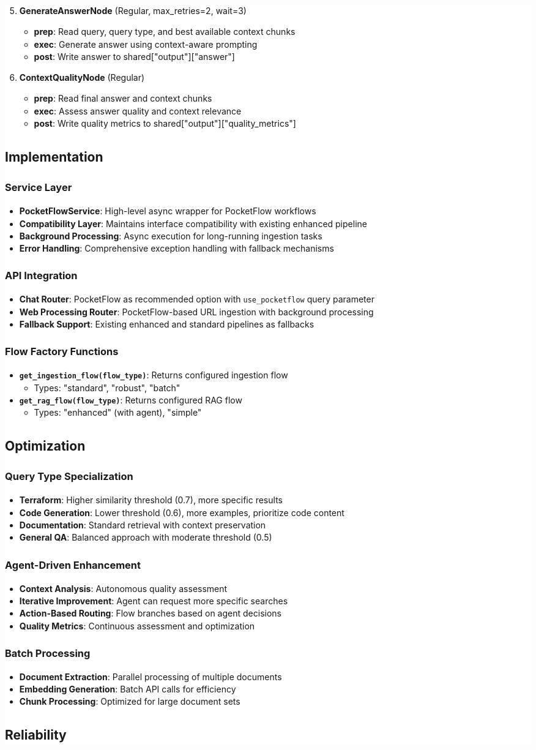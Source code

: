5. **GenerateAnswerNode** (Regular, max_retries=2, wait=3)
   - **prep**: Read query, query type, and best available context chunks
   - **exec**: Generate answer using context-aware prompting
   - **post**: Write answer to shared["output"]["answer"]

6. **ContextQualityNode** (Regular)
   - **prep**: Read final answer and context chunks
   - **exec**: Assess answer quality and context relevance
   - **post**: Write quality metrics to shared["output"]["quality_metrics"]

## Implementation

### Service Layer
- **PocketFlowService**: High-level async wrapper for PocketFlow workflows
- **Compatibility Layer**: Maintains interface compatibility with existing enhanced pipeline
- **Background Processing**: Async execution for long-running ingestion tasks
- **Error Handling**: Comprehensive exception handling with fallback mechanisms

### API Integration
- **Chat Router**: PocketFlow as recommended option with `use_pocketflow` query parameter
- **Web Processing Router**: PocketFlow-based URL ingestion with background processing
- **Fallback Support**: Existing enhanced and standard pipelines as fallbacks

### Flow Factory Functions
- **`get_ingestion_flow(flow_type)`**: Returns configured ingestion flow
  - Types: "standard", "robust", "batch"
- **`get_rag_flow(flow_type)`**: Returns configured RAG flow
  - Types: "enhanced" (with agent), "simple"

## Optimization

### Query Type Specialization
- **Terraform**: Higher similarity threshold (0.7), more specific results
- **Code Generation**: Lower threshold (0.6), more examples, prioritize code content
- **Documentation**: Standard retrieval with context preservation
- **General QA**: Balanced approach with moderate threshold (0.5)

### Agent-Driven Enhancement
- **Context Analysis**: Autonomous quality assessment
- **Iterative Improvement**: Agent can request more specific searches
- **Action-Based Routing**: Flow branches based on agent decisions
- **Quality Metrics**: Continuous assessment and optimization

### Batch Processing
- **Document Extraction**: Parallel processing of multiple documents
- **Embedding Generation**: Batch API calls for efficiency
- **Chunk Processing**: Optimized for large document sets

## Reliability
